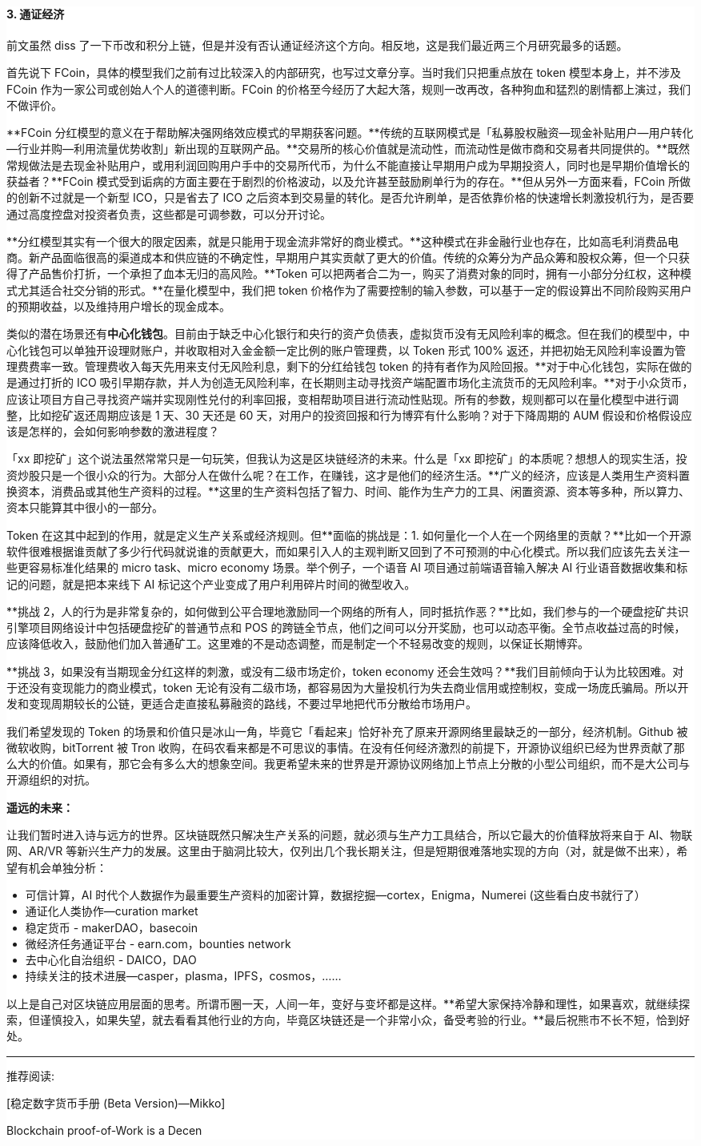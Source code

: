 #### 3. 通证经济

前文虽然 diss 了一下币改和积分上链，但是并没有否认通证经济这个方向。相反地，这是我们最近两三个月研究最多的话题。

首先说下 FCoin，具体的模型我们之前有过比较深入的内部研究，也写过文章分享。当时我们只把重点放在 token 模型本身上，并不涉及 FCoin 作为一家公司或创始人个人的道德判断。FCoin 的价格至今经历了大起大落，规则一改再改，各种狗血和猛烈的剧情都上演过，我们不做评价。

**FCoin 分红模型的意义在于帮助解决强网络效应模式的早期获客问题。**传统的互联网模式是「私募股权融资—现金补贴用户—用户转化—行业并购—利用流量优势收割」新出现的互联网产品。**交易所的核心价值就是流动性，而流动性是做市商和交易者共同提供的。**既然常规做法是去现金补贴用户，或用利润回购用户手中的交易所代币，为什么不能直接让早期用户成为早期投资人，同时也是早期价值增长的获益者？**FCoin 模式受到诟病的方面主要在于剧烈的价格波动，以及允许甚至鼓励刷单行为的存在。**但从另外一方面来看，FCoin 所做的创新不过就是一个新型 ICO，只是省去了 ICO 之后资本到交易量的转化。是否允许刷单，是否依靠价格的快速增长刺激投机行为，是否要通过高度控盘对投资者负责，这些都是可调参数，可以分开讨论。

**分红模型其实有一个很大的限定因素，就是只能用于现金流非常好的商业模式。**这种模式在非金融行业也存在，比如高毛利消费品电商。新产品面临很高的渠道成本和供应链的不确定性，早期用户其实贡献了更大的价值。传统的众筹分为产品众筹和股权众筹，但一个只获得了产品售价打折，一个承担了血本无归的高风险。**Token 可以把两者合二为一，购买了消费对象的同时，拥有一小部分分红权，这种模式尤其适合社交分销的形式。**在量化模型中，我们把 token 价格作为了需要控制的输入参数，可以基于一定的假设算出不同阶段购买用户的预期收益，以及维持用户增长的现金成本。

类似的潜在场景还有**中心化钱包**。目前由于缺乏中心化银行和央行的资产负债表，虚拟货币没有无风险利率的概念。但在我们的模型中，中心化钱包可以单独开设理财账户，并收取相对入金金额一定比例的账户管理费，以 Token 形式 100% 返还，并把初始无风险利率设置为管理费费率一致。管理费收入每天先用来支付无风险利息，剩下的分红给钱包 token 的持有者作为风险回报。**对于中心化钱包，实际在做的是通过打折的 ICO 吸引早期存款，并人为创造无风险利率，在长期则主动寻找资产端配置市场化主流货币的无风险利率。**对于小众货币，应该让项目方自己寻找资产端并实现刚性兑付的利率回报，变相帮助项目进行流动性贴现。所有的参数，规则都可以在量化模型中进行调整，比如挖矿返还周期应该是 1 天、30 天还是 60 天，对用户的投资回报和行为博弈有什么影响？对于下降周期的 AUM 假设和价格假设应该是怎样的，会如何影响参数的激进程度？

「xx 即挖矿」这个说法虽然常常只是一句玩笑，但我认为这是区块链经济的未来。什么是「xx 即挖矿」的本质呢？想想人的现实生活，投资炒股只是一个很小众的行为。大部分人在做什么呢？在工作，在赚钱，这才是他们的经济生活。**广义的经济，应该是人类用生产资料置换资本，消费品或其他生产资料的过程。**这里的生产资料包括了智力、时间、能作为生产力的工具、闲置资源、资本等多种，所以算力、资本只能算其中很小的一部分。

Token 在这其中起到的作用，就是定义生产关系或经济规则。但**面临的挑战是：1. 如何量化一个人在一个网络里的贡献？**比如一个开源软件很难根据谁贡献了多少行代码就说谁的贡献更大，而如果引入人的主观判断又回到了不可预测的中心化模式。所以我们应该先去关注一些更容易标准化结果的 micro task、micro economy 场景。举个例子，一个语音 AI 项目通过前端语音输入解决 AI 行业语音数据收集和标记的问题，就是把本来线下 AI 标记这个产业变成了用户利用碎片时间的微型收入。

**挑战 2，人的行为是非常复杂的，如何做到公平合理地激励同一个网络的所有人，同时抵抗作恶？**比如，我们参与的一个硬盘挖矿共识引擎项目网络设计中包括硬盘挖矿的普通节点和 POS 的跨链全节点，他们之间可以分开奖励，也可以动态平衡。全节点收益过高的时候，应该降低收入，鼓励他们加入普通矿工。这里难的不是动态调整，而是制定一个不轻易改变的规则，以保证长期博弈。

**挑战 3，如果没有当期现金分红这样的刺激，或没有二级市场定价，token economy 还会生效吗？**我们目前倾向于认为比较困难。对于还没有变现能力的商业模式，token 无论有没有二级市场，都容易因为大量投机行为失去商业信用或控制权，变成一场庞氏骗局。所以开发和变现周期较长的公链，更适合走直接私募融资的路线，不要过早地把代币分散给市场用户。

我们希望发现的 Token 的场景和价值只是冰山一角，毕竟它「看起来」恰好补充了原来开源网络里最缺乏的一部分，经济机制。Github 被微软收购，bitTorrent 被 Tron 收购，在码农看来都是不可思议的事情。在没有任何经济激烈的前提下，开源协议组织已经为世界贡献了那么大的价值。如果有，那它会有多么大的想象空间。我更希望未来的世界是开源协议网络加上节点上分散的小型公司组织，而不是大公司与开源组织的对抗。

**遥远的未来：**

让我们暂时进入诗与远方的世界。区块链既然只解决生产关系的问题，就必须与生产力工具结合，所以它最大的价值释放将来自于 AI、物联网、AR/VR 等新兴生产力的发展。这里由于脑洞比较大，仅列出几个我长期关注，但是短期很难落地实现的方向（对，就是做不出来），希望有机会单独分析：
- 可信计算，AI 时代个人数据作为最重要生产资料的加密计算，数据挖掘—cortex，Enigma，Numerei (这些看白皮书就行了）
- 通证化人类协作—curation market 
- 稳定货币 - makerDAO，basecoin
- 微经济任务通证平台 - earn.com，bounties network
- 去中心化自治组织 - DAICO，DAO
- 持续关注的技术进展—casper，plasma，IPFS，cosmos，……

以上是自己对区块链应用层面的思考。所谓币圈一天，人间一年，变好与变坏都是这样。**希望大家保持冷静和理性，如果喜欢，就继续探索，但谨慎投入，如果失望，就去看看其他行业的方向，毕竟区块链还是一个非常小众，备受考验的行业。**最后祝熊市不长不短，恰到好处。

- - - - -  

推荐阅读:

[稳定数字货币手册 (Beta Version)—Mikko]

Blockchain proof-of-Work is a Decen